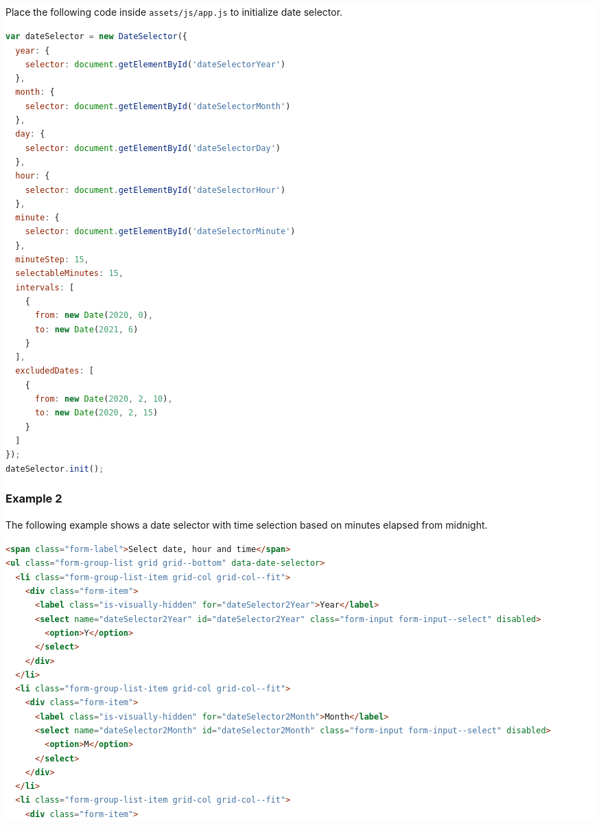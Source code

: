 Place the following code inside `assets/js/app.js` to initialize date selector.

```js
var dateSelector = new DateSelector({
  year: {
    selector: document.getElementById('dateSelectorYear')
  },
  month: {
    selector: document.getElementById('dateSelectorMonth')
  },
  day: {
    selector: document.getElementById('dateSelectorDay')
  },
  hour: {
    selector: document.getElementById('dateSelectorHour')
  },
  minute: {
    selector: document.getElementById('dateSelectorMinute')
  },
  minuteStep: 15,
  selectableMinutes: 15,
  intervals: [
    {
      from: new Date(2020, 0),
      to: new Date(2021, 6)
    }
  ],
  excludedDates: [
    {
      from: new Date(2020, 2, 10),
      to: new Date(2020, 2, 15)
    }
  ]
});
dateSelector.init();
```

### Example 2

The following example shows a date selector with time selection based on minutes elapsed from midnight.

```html
<span class="form-label">Select date, hour and time</span>
<ul class="form-group-list grid grid--bottom" data-date-selector>
  <li class="form-group-list-item grid-col grid-col--fit">
    <div class="form-item">
      <label class="is-visually-hidden" for="dateSelector2Year">Year</label>
      <select name="dateSelector2Year" id="dateSelector2Year" class="form-input form-input--select" disabled>
        <option>Y</option>
      </select>
    </div>
  </li>
  <li class="form-group-list-item grid-col grid-col--fit">
    <div class="form-item">
      <label class="is-visually-hidden" for="dateSelector2Month">Month</label>
      <select name="dateSelector2Month" id="dateSelector2Month" class="form-input form-input--select" disabled>
        <option>M</option>
      </select>
    </div>
  </li>
  <li class="form-group-list-item grid-col grid-col--fit">
    <div class="form-item">
```